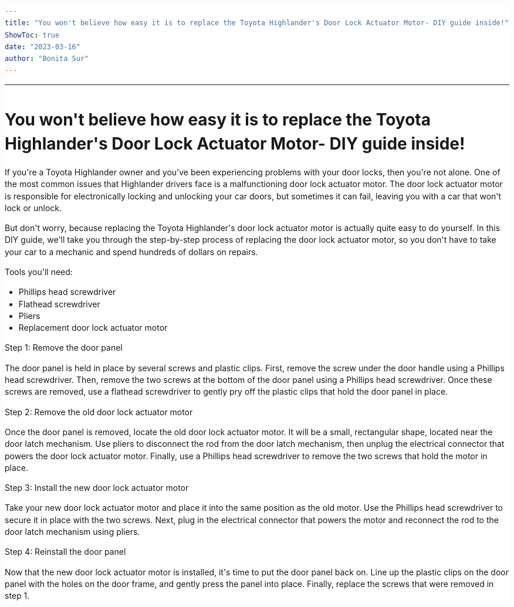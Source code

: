 ```yaml
---
title: "You won't believe how easy it is to replace the Toyota Highlander's Door Lock Actuator Motor- DIY guide inside!"
ShowToc: true 
date: "2023-03-16"
author: "Bonita Sur"
---
```

*****
# You won't believe how easy it is to replace the Toyota Highlander's Door Lock Actuator Motor- DIY guide inside! 

If you're a Toyota Highlander owner and you've been experiencing problems with your door locks, then you're not alone. One of the most common issues that Highlander drivers face is a malfunctioning door lock actuator motor. The door lock actuator motor is responsible for electronically locking and unlocking your car doors, but sometimes it can fail, leaving you with a car that won't lock or unlock. 

But don't worry, because replacing the Toyota Highlander's door lock actuator motor is actually quite easy to do yourself. In this DIY guide, we'll take you through the step-by-step process of replacing the door lock actuator motor, so you don't have to take your car to a mechanic and spend hundreds of dollars on repairs. 

Tools you'll need: 

- Phillips head screwdriver
- Flathead screwdriver
- Pliers
- Replacement door lock actuator motor 

Step 1: Remove the door panel 

The door panel is held in place by several screws and plastic clips. First, remove the screw under the door handle using a Phillips head screwdriver. Then, remove the two screws at the bottom of the door panel using a Phillips head screwdriver. Once these screws are removed, use a flathead screwdriver to gently pry off the plastic clips that hold the door panel in place. 

Step 2: Remove the old door lock actuator motor 

Once the door panel is removed, locate the old door lock actuator motor. It will be a small, rectangular shape, located near the door latch mechanism. Use pliers to disconnect the rod from the door latch mechanism, then unplug the electrical connector that powers the door lock actuator motor. Finally, use a Phillips head screwdriver to remove the two screws that hold the motor in place. 

Step 3: Install the new door lock actuator motor 

Take your new door lock actuator motor and place it into the same position as the old motor. Use the Phillips head screwdriver to secure it in place with the two screws. Next, plug in the electrical connector that powers the motor and reconnect the rod to the door latch mechanism using pliers. 

Step 4: Reinstall the door panel 

Now that the new door lock actuator motor is installed, it's time to put the door panel back on. Line up the plastic clips on the door panel with the holes on the door frame, and gently press the panel into place. Finally, replace the screws that were removed in step 1. 
